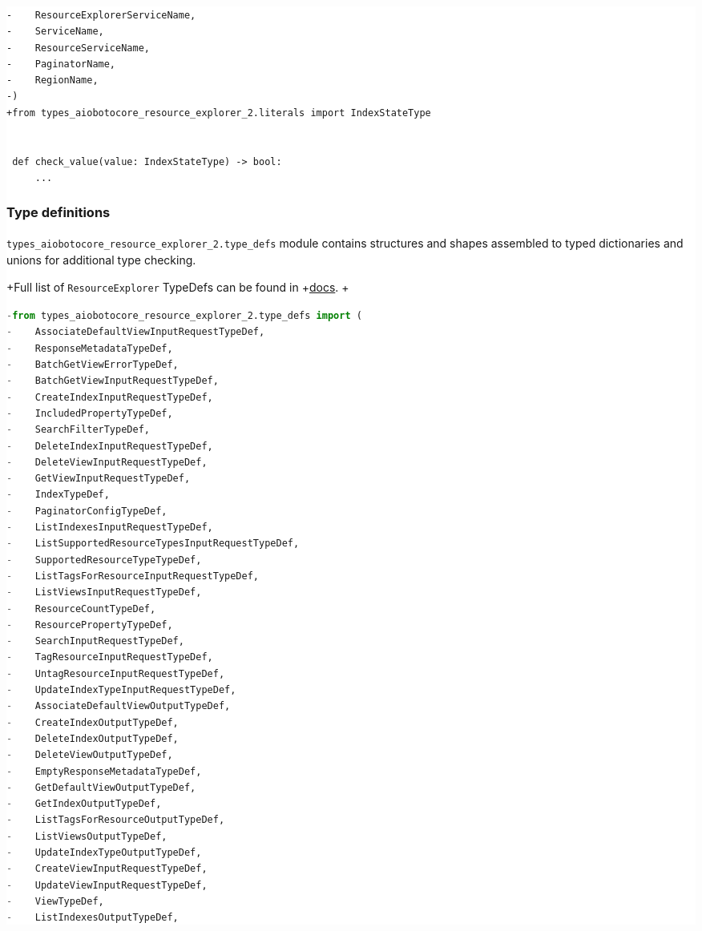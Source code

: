 ```
-    ResourceExplorerServiceName,
-    ServiceName,
-    ResourceServiceName,
-    PaginatorName,
-    RegionName,
-)
+from types_aiobotocore_resource_explorer_2.literals import IndexStateType
 
 
 def check_value(value: IndexStateType) -> bool:
     ...
 ```
 
 <a id="type-definitions"></a>
 
 ### Type definitions
 
 `types_aiobotocore_resource_explorer_2.type_defs` module contains structures
 and shapes assembled to typed dictionaries and unions for additional type
 checking.
 
+Full list of `ResourceExplorer` TypeDefs can be found in
+[docs](https://youtype.github.io/types_aiobotocore_docs/types_aiobotocore_resource_explorer_2/type_defs/).
+
 ```python
-from types_aiobotocore_resource_explorer_2.type_defs import (
-    AssociateDefaultViewInputRequestTypeDef,
-    ResponseMetadataTypeDef,
-    BatchGetViewErrorTypeDef,
-    BatchGetViewInputRequestTypeDef,
-    CreateIndexInputRequestTypeDef,
-    IncludedPropertyTypeDef,
-    SearchFilterTypeDef,
-    DeleteIndexInputRequestTypeDef,
-    DeleteViewInputRequestTypeDef,
-    GetViewInputRequestTypeDef,
-    IndexTypeDef,
-    PaginatorConfigTypeDef,
-    ListIndexesInputRequestTypeDef,
-    ListSupportedResourceTypesInputRequestTypeDef,
-    SupportedResourceTypeTypeDef,
-    ListTagsForResourceInputRequestTypeDef,
-    ListViewsInputRequestTypeDef,
-    ResourceCountTypeDef,
-    ResourcePropertyTypeDef,
-    SearchInputRequestTypeDef,
-    TagResourceInputRequestTypeDef,
-    UntagResourceInputRequestTypeDef,
-    UpdateIndexTypeInputRequestTypeDef,
-    AssociateDefaultViewOutputTypeDef,
-    CreateIndexOutputTypeDef,
-    DeleteIndexOutputTypeDef,
-    DeleteViewOutputTypeDef,
-    EmptyResponseMetadataTypeDef,
-    GetDefaultViewOutputTypeDef,
-    GetIndexOutputTypeDef,
-    ListTagsForResourceOutputTypeDef,
-    ListViewsOutputTypeDef,
-    UpdateIndexTypeOutputTypeDef,
-    CreateViewInputRequestTypeDef,
-    UpdateViewInputRequestTypeDef,
-    ViewTypeDef,
-    ListIndexesOutputTypeDef,
 ```